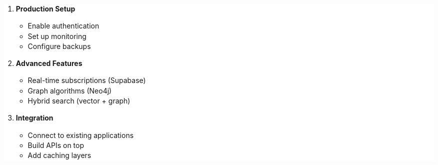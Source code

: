 1. **Production Setup**
   - Enable authentication
   - Set up monitoring
   - Configure backups

2. **Advanced Features**
   - Real-time subscriptions (Supabase)
   - Graph algorithms (Neo4j)
   - Hybrid search (vector + graph)

3. **Integration**
   - Connect to existing applications
   - Build APIs on top
   - Add caching layers
